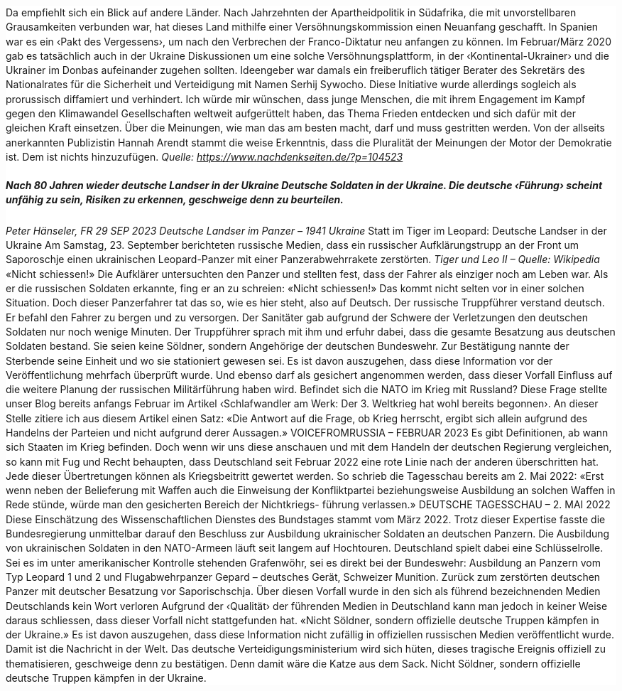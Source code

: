 Da empfiehlt sich ein Blick auf andere Länder. Nach Jahrzehnten der Apartheidpolitik in Südafrika, die mit unvorstellbaren Grausamkeiten verbunden war, hat dieses Land mithilfe einer Versöhnungskommission einen Neuanfang geschafft. In Spanien war es ein ‹Pakt des Vergessens›, um nach den Verbrechen der Franco-Diktatur neu anfangen zu können. Im Februar/März 2020 gab es tatsächlich auch in der Ukraine Diskussionen um eine solche Versöhnungsplattform, in der ‹Kontinental-Ukrainer› und die Ukrainer im Donbas aufeinander zugehen sollten. Ideengeber war damals ein freiberuflich tätiger Berater des Sekretärs des Nationalrates für die Sicherheit und Verteidigung mit Namen Serhij Sywocho. Diese Initiative wurde allerdings sogleich als prorussisch diffamiert und verhindert.
Ich würde mir wünschen, dass junge Menschen, die mit ihrem Engagement im Kampf gegen den Klimawandel Gesellschaften weltweit aufgerüttelt haben, das Thema Frieden entdecken und sich dafür mit der gleichen Kraft einsetzen. Über die Meinungen, wie man das am besten macht, darf und muss gestritten werden. Von der allseits anerkannten Publizistin Hannah Arendt stammt die weise Erkenntnis, dass die Pluralität der Meinungen der Motor der Demokratie ist. Dem ist nichts hinzuzufügen.
_Quelle: https://www.nachdenkseiten.de/?p=104523_
##### Nach 80 Jahren wieder deutsche Landser in der Ukraine Deutsche Soldaten in der Ukraine. Die deutsche ‹Führung› scheint unfähig zu sein, Risiken zu erkennen, geschweige denn zu beurteilen.
_Peter Hänseler, FR 29 SEP 2023_ _Deutsche Landser im Panzer – 1941 Ukraine_ Statt im Tiger im Leopard: Deutsche Landser in der Ukraine Am Samstag, 23. September berichteten russische Medien, dass ein russischer Aufklärungstrupp an der Front um Saporoschje einen ukrainischen Leopard-Panzer mit einer Panzerabwehrrakete zerstörten.
_Tiger und Leo II – Quelle: Wikipedia_ «Nicht schiessen!» Die Aufklärer untersuchten den Panzer und stellten fest, dass der Fahrer als einziger noch am Leben war. Als er die russischen Soldaten erkannte, fing er an zu schreien: «Nicht schiessen!» Das kommt nicht selten vor in einer solchen Situation. Doch dieser Panzerfahrer tat das so, wie es hier steht, also auf Deutsch.
Der russische Truppführer verstand deutsch. Er befahl den Fahrer zu bergen und zu versorgen. Der Sanitäter gab aufgrund der Schwere der Verletzungen den deutschen Soldaten nur noch wenige Minuten. Der Truppführer sprach mit ihm und erfuhr dabei, dass die gesamte Besatzung aus deutschen Soldaten bestand. Sie seien keine Söldner, sondern Angehörige der deutschen Bundeswehr. Zur Bestätigung nannte der Sterbende seine Einheit und wo sie stationiert gewesen sei.
Es ist davon auszugehen, dass diese Information vor der Veröffentlichung mehrfach überprüft wurde. Und ebenso darf als gesichert angenommen werden, dass dieser Vorfall Einfluss auf die weitere Planung der russischen Militärführung haben wird.
Befindet sich die NATO im Krieg mit Russland? Diese Frage stellte unser Blog bereits anfangs Februar im Artikel ‹Schlafwandler am Werk: Der 3. Weltkrieg hat wohl bereits begonnen›. An dieser Stelle zitiere ich aus diesem Artikel einen Satz: «Die Antwort auf die Frage, ob Krieg herrscht, ergibt sich allein aufgrund des Handelns der Parteien und nicht aufgrund derer Aussagen.» VOICEFROMRUSSIA – FEBRUAR 2023 Es gibt Definitionen, ab wann sich Staaten im Krieg befinden. Doch wenn wir uns diese anschauen und mit dem Handeln der deutschen Regierung vergleichen, so kann mit Fug und Recht behaupten, dass Deutschland seit Februar 2022 eine rote Linie nach der anderen überschritten hat. Jede dieser Übertretungen können als Kriegsbeitritt gewertet werden.
So schrieb die Tagesschau bereits am 2. Mai 2022: «Erst wenn neben der Belieferung mit Waffen auch die Einweisung der Konfliktpartei beziehungsweise Ausbildung an solchen Waffen in Rede stünde, würde man den gesicherten Bereich der Nichtkriegs- führung verlassen.» DEUTSCHE TAGESSCHAU – 2. MAI 2022 Diese Einschätzung des Wissenschaftlichen Dienstes des Bundstages stammt vom März 2022. Trotz dieser Expertise fasste die Bundesregierung unmittelbar darauf den Beschluss zur Ausbildung ukrainischer Soldaten an deutschen Panzern. Die Ausbildung von ukrainischen Soldaten in den NATO-Armeen läuft seit langem auf Hochtouren. Deutschland spielt dabei eine Schlüsselrolle. Sei es im unter amerikanischer Kontrolle stehenden Grafenwöhr, sei es direkt bei der Bundeswehr: Ausbildung an Panzern vom Typ Leopard 1 und 2 und Flugabwehrpanzer Gepard – deutsches Gerät, Schweizer Munition.
Zurück zum zerstörten deutschen Panzer mit deutscher Besatzung vor Saporischschja. Über diesen Vorfall wurde in den sich als führend bezeichnenden Medien Deutschlands kein Wort verloren Aufgrund der ‹Qualität› der führenden Medien in Deutschland kann man jedoch in keiner Weise daraus schliessen, dass dieser Vorfall nicht stattgefunden hat.
«Nicht Söldner, sondern offizielle deutsche Truppen kämpfen in der Ukraine.» Es ist davon auszugehen, dass diese Information nicht zufällig in offiziellen russischen Medien veröffentlicht wurde. Damit ist die Nachricht in der Welt. Das deutsche Verteidigungsministerium wird sich hüten, dieses tragische Ereignis offiziell zu thematisieren, geschweige denn zu bestätigen. Denn damit wäre die Katze aus dem Sack. Nicht Söldner, sondern offizielle deutsche Truppen kämpfen in der Ukraine.
